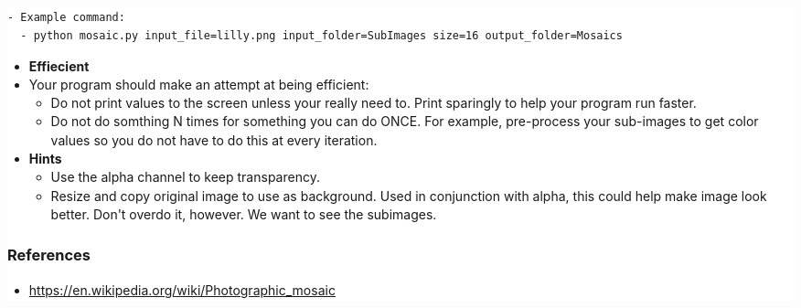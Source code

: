     - Example command:
      - python mosaic.py input_file=lilly.png input_folder=SubImages size=16 output_folder=Mosaics
- **Effiecient**
- Your program should make an attempt at being efficient:
  - Do not print values to the screen unless your really need to. Print sparingly to help your program run faster. 
  - Do not do somthing N times for something you can do ONCE. For example, pre-process your sub-images to get color values so you do not have to do this at every iteration. 
- **Hints**
  - Use the alpha channel to keep transparency. 
  - Resize and copy original image to use as background. Used in conjunction with alpha, this could help make image look better. Don't overdo it, however. We want to see the subimages.
  
### References

- https://en.wikipedia.org/wiki/Photographic_mosaic


[1]: https://en.wikipedia.org/wiki/Photographic_mosaic




